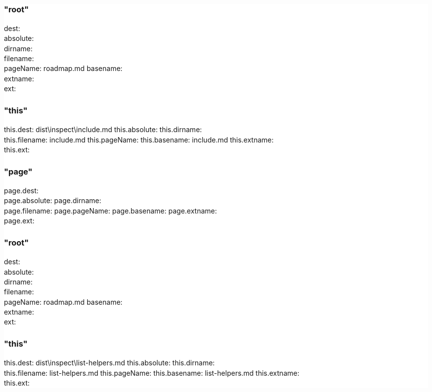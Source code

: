 ### "root"
dest:          
absolute:      
dirname:       
filename:      
pageName:      roadmap.md
basename:      
extname:       
ext:           

### "this"
this.dest:     dist\inspect\include.md
this.absolute: 
this.dirname:  
this.filename: include.md
this.pageName: 
this.basename: include.md
this.extname:  
this.ext:      

### "page"
page.dest:     
page.absolute: 
page.dirname:  
page.filename: 
page.pageName: 
page.basename: 
page.extname:  
page.ext:      

### "root"
dest:          
absolute:      
dirname:       
filename:      
pageName:      roadmap.md
basename:      
extname:       
ext:           

### "this"
this.dest:     dist\inspect\list-helpers.md
this.absolute: 
this.dirname:  
this.filename: list-helpers.md
this.pageName: 
this.basename: list-helpers.md
this.extname:  
this.ext:      

